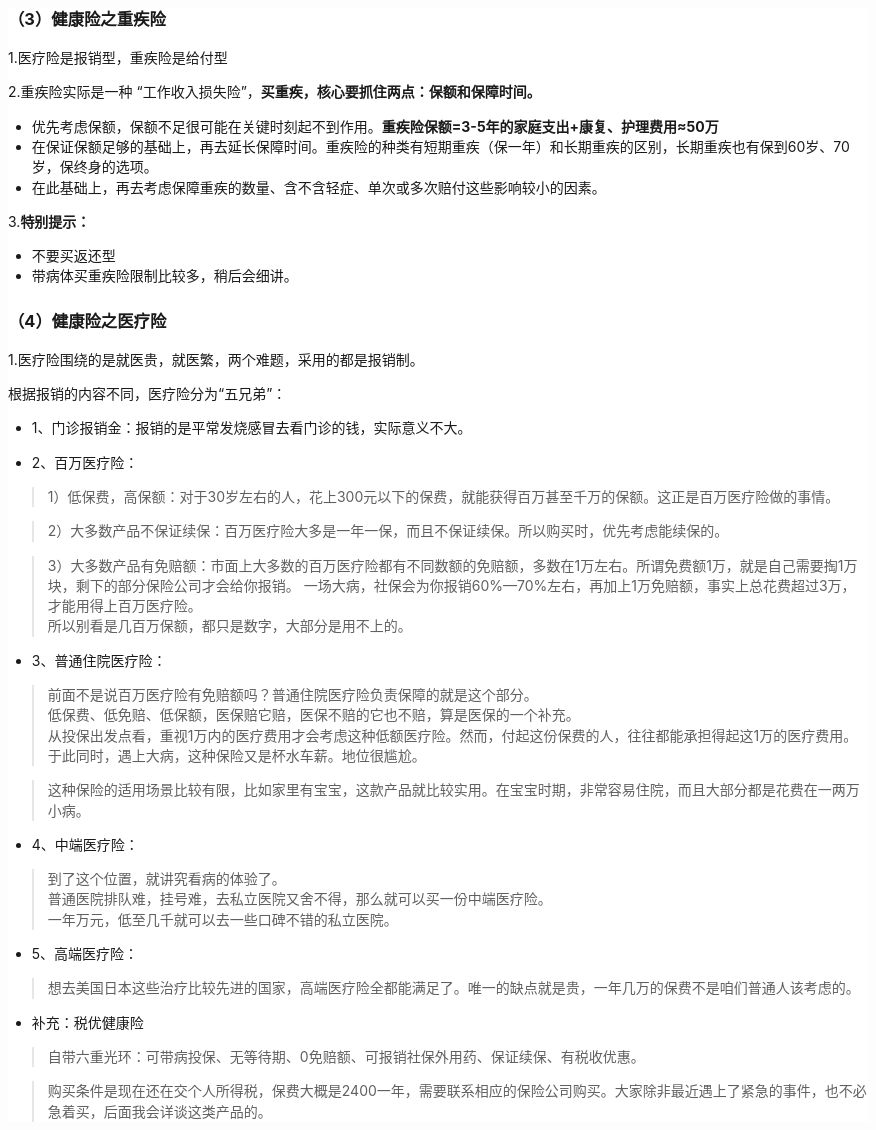 ### （3）健康险之重疾险

1.医疗险是报销型，重疾险是给付型

2.重疾险实际是一种 “工作收入损失险”，**买重疾，核心要抓住两点：保额和保障时间。**

 - 优先考虑保额，保额不足很可能在关键时刻起不到作用。**重疾险保额=3-5年的家庭支出+康复、护理费用≈50万**
 - 在保证保额足够的基础上，再去延长保障时间。重疾险的种类有短期重疾（保一年）和长期重疾的区别，长期重疾也有保到60岁、70岁，保终身的选项。
 - 在此基础上，再去考虑保障重疾的数量、含不含轻症、单次或多次赔付这些影响较小的因素。

3.**特别提示：**

 - 不要买返还型
 - 带病体买重疾险限制比较多，稍后会细讲。

### （4）健康险之医疗险

1.医疗险围绕的是就医贵，就医繁，两个难题，采用的都是报销制。

  根据报销的内容不同，医疗险分为“五兄弟”：
  
  - 1、门诊报销金：报销的是平常发烧感冒去看门诊的钱，实际意义不大。
  
  - 2、百万医疗险：  
   > 1）低保费，高保额：对于30岁左右的人，花上300元以下的保费，就能获得百万甚至千万的保额。这正是百万医疗险做的事情。
   
   > 2）大多数产品不保证续保：百万医疗险大多是一年一保，而且不保证续保。所以购买时，优先考虑能续保的。
   
   > 3）大多数产品有免赔额：市面上大多数的百万医疗险都有不同数额的免赔额，多数在1万左右。所谓免费额1万，就是自己需要掏1万块，剩下的部分保险公司才会给你报销。
        一场大病，社保会为你报销60%—70%左右，再加上1万免赔额，事实上总花费超过3万，才能用得上百万医疗险。                                                
        所以别看是几百万保额，都只是数字，大部分是用不上的。
   
  - 3、普通住院医疗险：
  > 前面不是说百万医疗险有免赔额吗？普通住院医疗险负责保障的就是这个部分。   
   低保费、低免赔、低保额，医保赔它赔，医保不赔的它也不赔，算是医保的一个补充。   
   从投保出发点看，重视1万内的医疗费用才会考虑这种低额医疗险。然而，付起这份保费的人，往往都能承担得起这1万的医疗费用。   
   于此同时，遇上大病，这种保险又是杯水车薪。地位很尴尬。
   
  > 这种保险的适用场景比较有限，比如家里有宝宝，这款产品就比较实用。在宝宝时期，非常容易住院，而且大部分都是花费在一两万小病。

  - 4、中端医疗险：
  > 到了这个位置，就讲究看病的体验了。    
    普通医院排队难，挂号难，去私立医院又舍不得，那么就可以买一份中端医疗险。    
    一年万元，低至几千就可以去一些口碑不错的私立医院。

  - 5、高端医疗险：
  > 想去美国日本这些治疗比较先进的国家，高端医疗险全都能满足了。唯一的缺点就是贵，一年几万的保费不是咱们普通人该考虑的。

  - 补充：税优健康险
  > 自带六重光环：可带病投保、无等待期、0免赔额、可报销社保外用药、保证续保、有税收优惠。
  
  > 购买条件是现在还在交个人所得税，保费大概是2400一年，需要联系相应的保险公司购买。大家除非最近遇上了紧急的事件，也不必急着买，后面我会详谈这类产品的。
